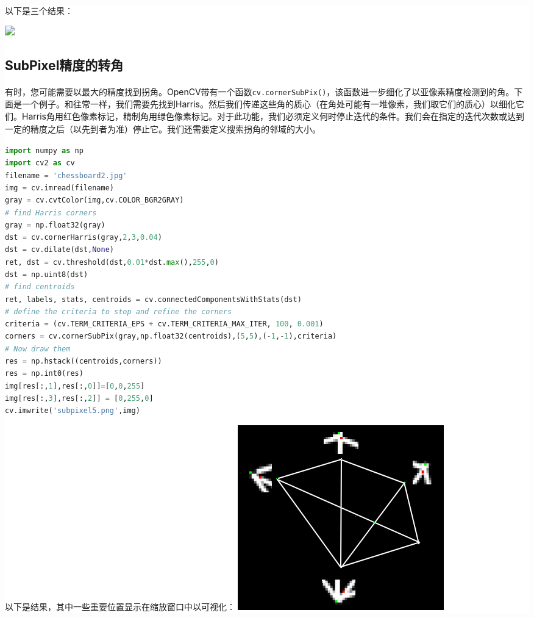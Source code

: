 
以下是三个结果：

![](C:/Users/CC/Downloads/harris_result.jpg)

## SubPixel精度的转角

有时，您可能需要以最大的精度找到拐角。OpenCV带有一个函数`cv.cornerSubPix()`，该函数进一步细化了以亚像素精度检测到的角。下面是一个例子。和往常一样，我们需要先找到Harris。然后我们传递这些角的质心（在角处可能有一堆像素，我们取它们的质心）以细化它们。Harris角用红色像素标记，精制角用绿色像素标记。对于此功能，我们必须定义何时停止迭代的条件。我们会在指定的迭代次数或达到一定的精度之后（以先到者为准）停止它。我们还需要定义搜索拐角的邻域的大小。

```python
import numpy as np
import cv2 as cv
filename = 'chessboard2.jpg'
img = cv.imread(filename)
gray = cv.cvtColor(img,cv.COLOR_BGR2GRAY)
# find Harris corners
gray = np.float32(gray)
dst = cv.cornerHarris(gray,2,3,0.04)
dst = cv.dilate(dst,None)
ret, dst = cv.threshold(dst,0.01*dst.max(),255,0)
dst = np.uint8(dst)
# find centroids
ret, labels, stats, centroids = cv.connectedComponentsWithStats(dst)
# define the criteria to stop and refine the corners
criteria = (cv.TERM_CRITERIA_EPS + cv.TERM_CRITERIA_MAX_ITER, 100, 0.001)
corners = cv.cornerSubPix(gray,np.float32(centroids),(5,5),(-1,-1),criteria)
# Now draw them
res = np.hstack((centroids,corners))
res = np.int0(res)
img[res[:,1],res[:,0]]=[0,0,255]
img[res[:,3],res[:,2]] = [0,255,0]
cv.imwrite('subpixel5.png',img)
```

以下是结果，其中一些重要位置显示在缩放窗口中以可视化：
![](images/subpixel3.png)
